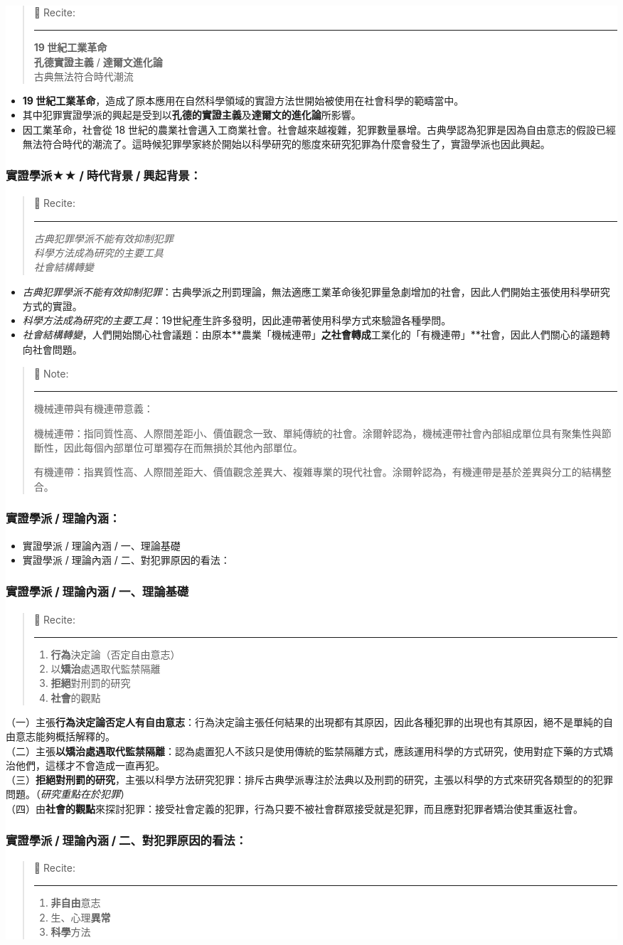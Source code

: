> :memo: Recite:  
> _____
> **19 世紀工業革命**  
> **孔德實證主義** / **達爾文進化論**  
> 古典無法符合時代潮流

- **19 世紀工業革命**，造成了原本應用在自然科學領域的實證方法世開始被使用在社會科學的範疇當中。  
- 其中犯罪實證學派的興起是受到以**孔德的實證主義**及**達爾文的進化論**所影響。  
- 因工業革命，社會從 18 世紀的農業社會邁入工商業社會。社會越來越複雜，犯罪數量暴增。古典學認為犯罪是因為自由意志的假設已經無法符合時代的潮流了。這時候犯罪學家終於開始以科學研究的態度來研究犯罪為什麼會發生了，實證學派也因此興起。  

### 實證學派★★ / 時代背景 / 興起背景：

> :memo: Recite:  
> _____
> *古典犯罪學派不能有效抑制犯罪*  
> *科學方法成為研究的主要工具*  
> *社會結構轉變*

- *古典犯罪學派不能有效抑制犯罪*：古典學派之刑罰理論，無法適應工業革命後犯罪量急劇增加的社會，因此人們開始主張使用科學研究方式的實證。  
- *科學方法成為研究的主要工具*：19世紀產生許多發明，因此連帶著使用科學方式來驗證各種學問。  
- *社會結構轉變*，人們開始關心社會議題：由原本**農業「機械連帶」**之社會轉成**工業化的「有機連帶」**社會，因此人們關心的議題轉向社會問題。

> :memo: Note:  
> _____
> 機械連帶與有機連帶意義：  
> 
> 機械連帶：指同質性高、人際間差距小、價值觀念一致、單純傳統的社會。涂爾幹認為，機械連帶社會內部組成單位具有聚集性與節斷性，因此每個內部單位可單獨存在而無損於其他內部單位。  
> 
> 有機連帶：指異質性高、人際間差距大、價值觀念差異大、複雜專業的現代社會。涂爾幹認為，有機連帶是基於差異與分工的結構整合。  

### 實證學派 / 理論內涵：

- 實證學派 / 理論內涵 / 一、理論基礎
- 實證學派 / 理論內涵 / 二、對犯罪原因的看法：

### 實證學派 / 理論內涵 / 一、理論基礎

> :memo: Recite:  
> _____
> 1. **行為**決定論（否定自由意志）
> 2. 以**矯治**處遇取代監禁隔離
> 3. **拒絕**對刑罰的研究
> 4. **社會**的觀點

（一）主張**行為決定論否定人有自由意志**：行為決定論主張任何結果的出現都有其原因，因此各種犯罪的出現也有其原因，絕不是單純的自由意志能夠概括解釋的。  
（二）主張**以矯治處遇取代監禁隔離**：認為處置犯人不該只是使用傳統的監禁隔離方式，應該運用科學的方式研究，使用對症下藥的方式矯治他們，這樣才不會造成一直再犯。  
（三）**拒絕對刑罰的研究**，主張以科學方法研究犯罪：排斥古典學派專注於法典以及刑罰的研究，主張以科學的方式來研究各類型的的犯罪問題。（*研究重點在於犯罪*）  
（四）由**社會的觀點**來探討犯罪：接受社會定義的犯罪，行為只要不被社會群眾接受就是犯罪，而且應對犯罪者矯治使其重返社會。

### 實證學派 / 理論內涵 / 二、對犯罪原因的看法：

> :memo: Recite:  
> _____
> 1. **非自由**意志
> 2. 生、心理**異常**
> 3. **科學**方法
